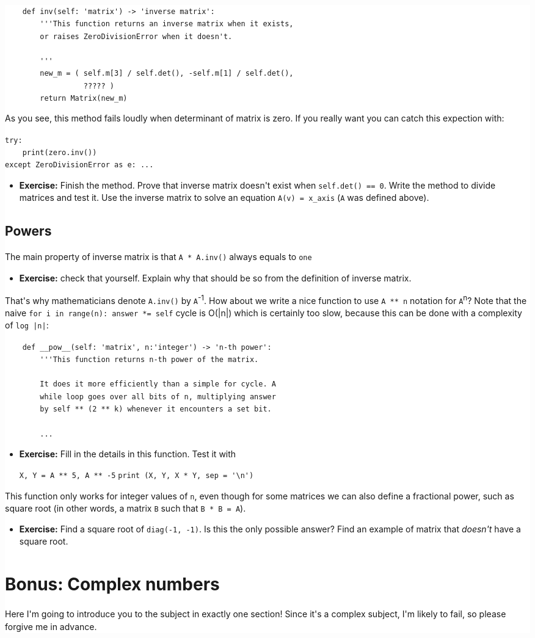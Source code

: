         def inv(self: 'matrix') -> 'inverse matrix':
            '''This function returns an inverse matrix when it exists,
            or raises ZeroDivisionError when it doesn't. 
            
            '''
            new_m = ( self.m[3] / self.det(), -self.m[1] / self.det(),
                      ????? )
            return Matrix(new_m)

As you see, this method fails loudly when determinant of matrix is zero. If you really want you can catch this expection with:

    try:
        print(zero.inv())
    except ZeroDivisionError as e: ...

* **Exercise:** Finish the method. Prove that inverse matrix doesn't exist when `self.det() == 0`. Write the method to divide matrices and test it. Use the inverse matrix to solve an equation `A(v) = x_axis` (`A` was defined above).


Powers
-

The main property of inverse matrix is that `A * A.inv()` always equals to `one`

* **Exercise:** check that yourself. Explain why that should be so from the definition of inverse matrix.

That's why mathematicians denote `A.inv()` by `A`<sup>-1</sup>. How about we write a
nice function to use `A ** n` notation for `A`<sup>n</sup>? Note that the naive `for i in range(n): answer *= self` cycle is O(|n|) which is certainly too slow, because
this can be done with a  complexity of `log |n|`:

        def __pow__(self: 'matrix', n:'integer') -> 'n-th power':
            '''This function returns n-th power of the matrix.
            
            It does it more efficiently than a simple for cycle. A
            while loop goes over all bits of n, multiplying answer
            by self ** (2 ** k) whenever it encounters a set bit.
            
            ...
            
* **Exercise:** Fill in the details in this function. Test it with

    `X, Y = A ** 5, A ** -5`
    `print (X, Y, X * Y, sep = '\n')`

This function only works for integer values of `n`, even though for some matrices we can also define a fractional power, such as square root (in other words, a matrix `B` such that `B * B = A`).


* **Exercise:** Find a square root of `diag(-1, -1)`. Is this the only possible answer? 
Find an example of matrix that *doesn't* have a square root.


Bonus: Complex numbers
=

Here I'm going to introduce you to the subject in exactly one section!
Since it's a complex subject, I'm likely to fail, so please forgive me in advance.


  [1]: http://en.wikipedia.org/wiki/Projective_transformations
  [2]: http://mit.edu/~unknot/www/matrices.py
  [3]: http://en.wikipedia.org/wiki/List_of_undecidable_problems
  [4]: http://en.wikipedia.org/wiki/Lambda_calculus